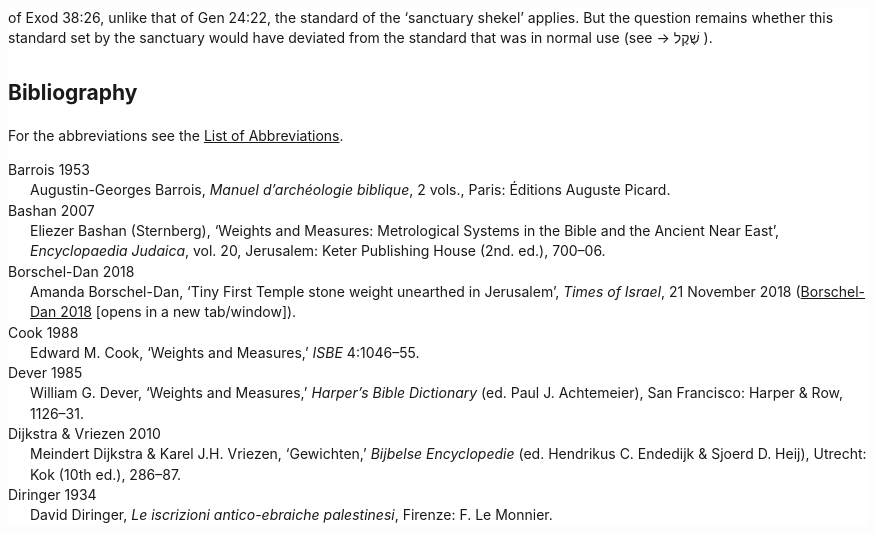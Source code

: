 of Exod 38:26, unlike that of Gen 24:22, the standard of the ‘sanctuary shekel’ applies. But the question remains whether this standard set by the sanctuary would have deviated from the standard that was in normal use (see →
שֶׁקֶל
).


## Bibliography

For the abbreviations see the 
<a href="../../store/abbreviations/">List of Abbreviations</a>.

<div style="padding-left: 22px; text-indent: -22px;">Barrois 1953<br>   
	Augustin-Georges Barrois, 
	<i>Manuel d’archéologie biblique</i>, 2 vols.,
	Paris: Éditions Auguste Picard.
	</div>

<div style="padding-left: 22px; text-indent: -22px;">Bashan 2007<br>   
	Eliezer Bashan (Sternberg),
	‘Weights and Measures:
	Metrological Systems in the Bible and the Ancient Near East’, 
	<i>Encyclopaedia Judaica</i>, vol. 20, 
	Jerusalem: Keter Publishing House (2nd. ed.), 700–06.
	</div>

<div style="padding-left: 22px; text-indent: -22px;">Borschel-Dan 2018  <br>
	Amanda Borschel-Dan, 
	‘Tiny First Temple stone weight unearthed in Jerusalem’,  
	<i>Times of Israel</i>, 21 November 2018
	(<a href="https://www.timesofisrael.com/straight-from-the-bible-tiny-first-temple-stone-weight-unearthed-in-jerusalem/" target="_blank" rel="noopener noreferrer">Borschel-Dan 2018</a> [opens in a new tab/window]).
	</div>
	
<div style="padding-left: 22px; text-indent: -22px;">Cook 1988  <br>
	Edward M. Cook, ‘Weights and Measures,’ 
	<i>ISBE</i> 4:1046–55.
	</div>

<div style="padding-left: 22px; text-indent: -22px;">Dever 1985  <br>
	William G. Dever, ‘Weights and Measures,’ <i>Harper’s Bible Dictionary</i> 
	(ed. Paul J. Achtemeier), 
	San Francisco: Harper & Row, 1126–31.
	</div> 

<div style="padding-left: 22px; text-indent: -22px;">Dijkstra & Vriezen 2010<br>  
	Meindert Dijkstra & Karel J.H. Vriezen, ‘Gewichten,’  
	<i>Bijbelse Encyclopedie</i> (ed. Hendrikus C. Endedijk & Sjoerd D. Heij), 
	Utrecht: Kok (10th ed.), 286–87.
	</div> 

<div style="padding-left: 22px; text-indent: -22px;">Diringer 1934<br>  
	David Diringer, <i>Le iscrizioni antico-ebraiche palestinesi</i>, 
	Firenze: F. Le Monnier.
	</div>


[^1]:  See esp. Kletter 1998:211–17 and 243, with references to the sources and earlier literature. 
[^2]: Cf. Diringer 1934:277–80; Tav. XXIII, 14–17; Moscatti 1951:103; Tav. XXIV, 9–10; Shany 1967:54–55; pl. XI; Kletter 1998:211–17, 243; Heltzer 1998:44\*–46\*.
[^3]:  See Kletter 1998:213, \# 6; 214, \# 10, respectively.
[^4]:  KBL, 144: ‘Teil, Stück <i>part, piece</i>’; Zorell, 124; <i>HAL</i>, 144; <i>HALOT</i>, 150; Ges<sup><small>18</small></sup>, 169. 
[^5]:  Cf. <i>HAL</i>, 144; Ges<sup><small>18</small></sup>, 169; <i>DNWSI</i>, 187. 
[^6]:  <i>WUS</i>, 57, \# 567; <i>DULAT</i><sup><small>1</small></sup>, 234. 
[^7]:  <i>KAI</i>, 176, \# 181.
[^8]:  Jastrow, <i>DTT</i>, 186.  
[^9]:  Jastrow, <i>DTT</i>, 186.
[^10]: For a somewhat different rendering, cf. Freedman 1939:783.
[^11]:  BL, 455, §61.iʹ.
[^12]:  BL, 456, §61.kʹγ.
[^13]:  <i>DCH</i> ii:249.
[^14]:  <i>DCH</i> ii:249.
[^15]:  LEH<sup><small>3</small></sup>, 161; <i>GELS</i>, 178.
[^16]:  LEH<sup><small>3</small></sup>, 151; <i>GELS</i>, 164.  Remarkably LEH<sup><small>3</small></sup>, 151, has in addition to ‘coin of two drachmas’ also ‘half-shekel’, which suggests that δίδραχμον equals ‘half-shekel’. Apparently ‘half-shekel’ was intended as a definition for <i>one</i> drachma, because a δίδραχμον equals always a shekel (see Gen 23:15, 16; Exod 21:32).
[^17]:  Levy, <i>CWT</i> vol. I:188: ‘<i>Dareicos</i>, eine persische Goldmünze = einem gemeinen Shekel’; Jastrow, <i>DTT</i>, 324: ‘(late b.h.) = דַּרְכּוֹן (= <i>Daric</i>, <i>ad loc.</i>); Dalman, <i>ANHT</i>, 105: ‘(δραχμή) Drachme’; Sokoloff, <i>DJPA</i>, 156.
[^18]:  Tal, <i>DSA</i>, 302 s.v.  טבע; Levy, <i>CWT</i>, vol. I:294: ‘1. <i>geprägte Münze</i>, … bes. die Hälfte eines heiligen Sekel’. Jastrow, <i>DTT</i>, 519: ‘<i>Teb‛a</i>, a coin equal to half a Sela’. Dalman, <i>ANHT</i>, 166: ‘1. Münze; 2. eine bestimmte Münze (ein halber Sela)’.
[^19]:  Levy, <i>CWT</i>, vol. II:551, ‘<i>Siclus</i>, u.zw. der gemeine Sekel = der Hälfte eines heiligen Sekels oder Sela = Dareikon, ungef. 13 Sgr. nach unserm Gelde’. Jastrow, <i>DTT</i>, 1691: ‘<i>weight</i>, esp. (<i>half a</i>) <i>Shekel</i>’. Dalman, <i>ANHT</i>, 447: ‘II. Sekel (Gewicht u. Münze)".
[^20]: Only in the marginalia of Tg.<sup><small>N</small></sup> an equivalent טבע for MT בֶּקַע is found.
[^21]: Payne Smith, <i>CSD</i>, 321; Sokoloff, <i>SLB</i>, 875.
[^22]:  Lewis & Short, <i>LD</i>, 1693: ‘a shekel’.
[^23]: The whole phrase of MT in Exod 38:26, in which the word בֶּקַע is applied, was not rendered in Vulg.
[^25]:  Gesenius, <i>TPC</i> 1:232; BDB, 132; KBL,  144: ‘Teil, Stück <i>part, piece</i>’; Zorell, 124; <i>HAL</i>, 144; <i>HALOT</i>, 150; Ges<sup><small>18</small></sup>, 169.
[^26]:  Gesenius, <i>TPC</i> 1:232: ‘pars dimidia, a findendo dicta (...), nonnisi spec. dimidius siclus’; <i>HAWAT</i>,  46: ‘1/2  Šeqel: ca. acht Gramm’; BDB, 132: ‘fraction, half, i.e. half-shekel, a weight’; <i>GB</i>,  111: ‘halber Sekel’; Zorell, 124: ‘… sec. Ex 38 26 dimidia pars sicli sacri (= 8,18 gr. nostri ponderis…)’; <i>HAL</i>, 144: ‘e. Gewicht als Metallwert 1/2 שֶׁקֶל; Halbschekel’. <i>DCH</i> ii:249: ‘half a shekel’. Ges<sup><small>18</small></sup>, 169: ‘GBdtg Abgespaltenes, bzw. Teil, i. MT Beka, Halbschekel 1. Gewicht (…) = ca. 6 g. m.lok. Abweichungen’.
[^27]:  Diringer 1934: Tav. XXIII, \#\# 14–17; Diringer 1958:231, pl. 13; Moscatti 1951: Tav. XXIV, \#\# 9–10; Scott 1959:36, fig. 7, \#\# 4–6; Strobel 1964:1166, Abb. 3, \# 3; Kletter 1998:218, Fig. 36; Stern 2001:196, Fig.  I.85.
[^28]:  Photograph: Zev Radovan; courtesy of the Israel Museum, Jerusalem. 
[^29]:  Photograph: Zev Radovan; private collection.  
[^31]:  Photograph: Eliyahu Yanai; Courtesy of the City of David Archive. 
[^32]: Kletter 1998:17, 43, 60, 76, 78–80, 52–53, 211–17, 243. 
[^33]: Cf. Barrois 1953:255; Diringer 1958:228; Scott 1959:35; De Vaux, <i>IAT</i>, vol. I:311;  Kletter 
[^34]:  Cf. the reference to weights as ‘stones’ (אֶבֶן), comparable to Akk. and Ug.; e.g. Lev 19:36; 2 Sam 14:26; Mic 6:11; cf. <i>HALOT</i>, 8; Barrois 1953:252; De Vaux, <i>IAT</i>, vol. I:309; Weippert 1977:93; Powell 1992:905; Bashan 2007:703. 
[^35]:  Shany 1967:54–55;  Kletter 1998:216, \# 20. Other (larger) weights were also cast, see Bashan 